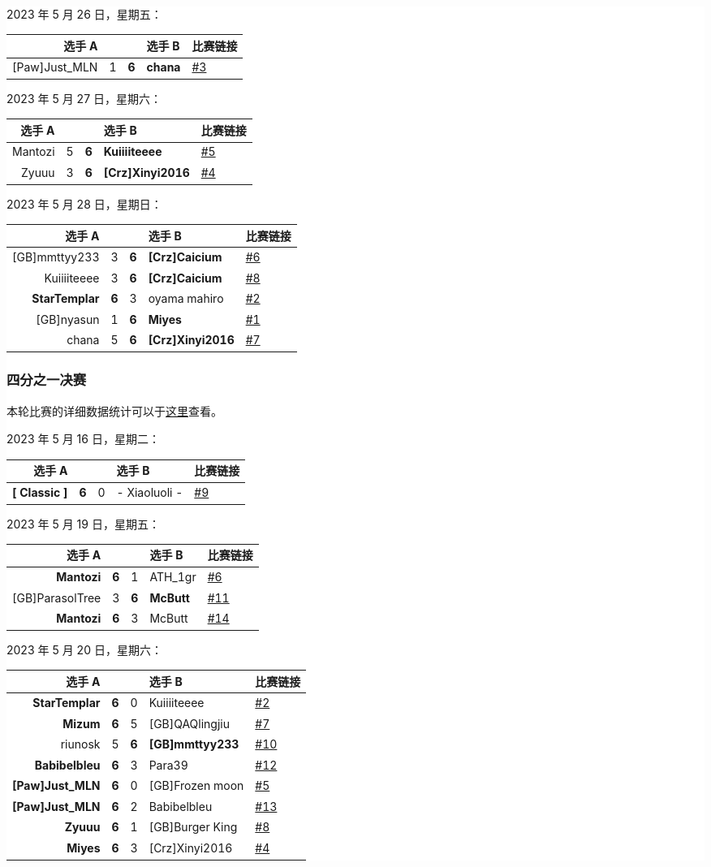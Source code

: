 2023 年 5 月 26 日，星期五：

| 选手 A |  |  | 选手 B | 比赛链接 |
| --: | :-: | :-: | :-- | :-- |
| [Paw]Just_MLN | 1 | **6** | **chana** | [#3](https://osu.ppy.sh/community/matches/108676102) |

2023 年 5 月 27 日，星期六：

| 选手 A |  |  | 选手 B | 比赛链接 |
| --: | :-: | :-: | :-- | :-- |
| Mantozi | 5 | **6** | **Kuiiiiteeee** | [#5](https://osu.ppy.sh/community/matches/108694707) |
| Zyuuu | 3 | **6** | **[Crz]Xinyi2016** | [#4](https://osu.ppy.sh/community/matches/108696890) |

2023 年 5 月 28 日，星期日：

| 选手 A |  |  | 选手 B | 比赛链接 |
| --: | :-: | :-: | :-- | :-- |
| [GB]mmttyy233 | 3 | **6** | **[Crz]Caicium** | [#6](https://osu.ppy.sh/community/matches/108712075) |
| Kuiiiiteeee | 3 | **6** | **[Crz]Caicium** | [#8](https://osu.ppy.sh/community/matches/108714047) |
| **StarTemplar** | **6** | 3 | oyama mahiro | [#2](https://osu.ppy.sh/community/matches/108714946) |
| [GB]nyasun | 1 | **6** | **Miyes** | [#1](https://osu.ppy.sh/community/matches/108715879) |
| chana | 5 | **6** | **[Crz]Xinyi2016** | [#7](https://osu.ppy.sh/community/matches/108716856) |

### 四分之一决赛

本轮比赛的详细数据统计可以于[这里](https://docs.qq.com/sheet/DTXNmQXJ2VG9qbWhY?tab=7c0pnt)查看。

2023 年 5 月 16 日，星期二：

| 选手 A |  |  | 选手 B | 比赛链接 |
| --: | :-: | :-: | :-- | :-- |
| **[ Classic ]** | **6** | 0 | - Xiaoluoli - | [#9](https://osu.ppy.sh/community/matches/108515071) |

2023 年 5 月 19 日，星期五：

| 选手 A |  |  | 选手 B | 比赛链接 |
| --: | :-: | :-: | :-- | :-- |
| **Mantozi** | **6** | 1 | ATH_1gr | [#6](https://osu.ppy.sh/community/matches/108559230) |
| [GB]ParasolTree | 3 | **6** | **McButt** | [#11](https://osu.ppy.sh/community/matches/108560099) |
| **Mantozi** | **6** | 3 | McButt | [#14](https://osu.ppy.sh/community/matches/108560907) |

2023 年 5 月 20 日，星期六：

| 选手 A |  |  | 选手 B | 比赛链接 |
| --: | :-: | :-: | :-- | :-- |
| **StarTemplar** | **6** | 0 | Kuiiiiteeee | [#2](https://osu.ppy.sh/community/matches/108575767) |
| **Mizum** | **6** | 5 | [GB]QAQlingjiu | [#7](https://osu.ppy.sh/community/matches/108578366) |
| riunosk | 5 | **6** | **[GB]mmttyy233** | [#10](https://osu.ppy.sh/community/matches/108578427) |
| **Babibelbleu** | **6** | 3 | Para39 | [#12](https://osu.ppy.sh/community/matches/108578391) |
| **[Paw]Just_MLN** | **6** | 0 | [GB]Frozen moon | [#5](https://osu.ppy.sh/community/matches/108579063) |
| **[Paw]Just_MLN** | **6** | 2 | Babibelbleu | [#13](https://osu.ppy.sh/community/matches/108579582) |
| **Zyuuu** | **6** | 1 | [GB]Burger King | [#8](https://osu.ppy.sh/community/matches/108580447) |
| **Miyes** | **6** | 3 | [Crz]Xinyi2016 | [#4](https://osu.ppy.sh/community/matches/108581616) |

